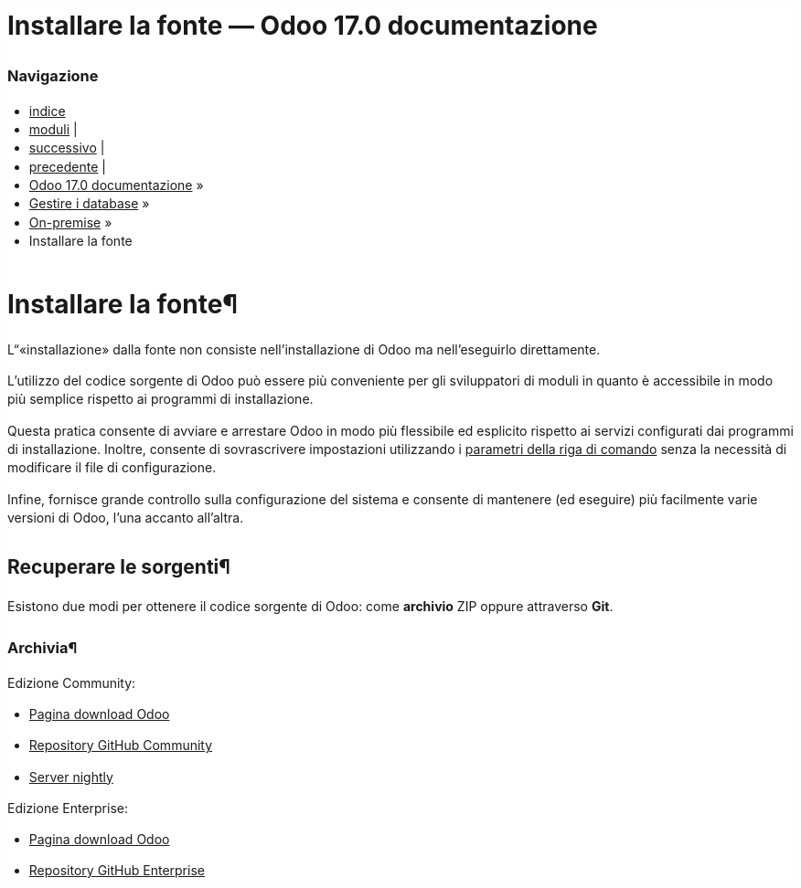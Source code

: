 # Installare la fonte — Odoo 17.0 documentazione

### Navigazione

  * [indice](../../genindex.html "Indice generale")
  * [moduli](../../py-modindex.html "Indice del modulo Python") |
  * [successivo](update.html "Aggiornamenti correzione bug") |
  * [precedente](packages.html "Programmi di installazione") |
  * [Odoo 17.0 documentazione](../../index-2.html) »
  * [Gestire i database](../../administration.html) »
  * [On-premise](../on_premise.html) »
  * Installare la fonte



# Installare la fonte¶

L“«installazione» dalla fonte non consiste nell’installazione di Odoo ma nell’eseguirlo direttamente.

L’utilizzo del codice sorgente di Odoo può essere più conveniente per gli sviluppatori di moduli in quanto è accessibile in modo più semplice rispetto ai programmi di installazione.

Questa pratica consente di avviare e arrestare Odoo in modo più flessibile ed esplicito rispetto ai servizi configurati dai programmi di installazione. Inoltre, consente di sovrascrivere impostazioni utilizzando i [parametri della riga di comando](../../developer/reference/cli.html#reference-cmdline) senza la necessità di modificare il file di configurazione.

Infine, fornisce grande controllo sulla configurazione del sistema e consente di mantenere (ed eseguire) più facilmente varie versioni di Odoo, l’una accanto all’altra.

## Recuperare le sorgenti¶

Esistono due modi per ottenere il codice sorgente di Odoo: come **archivio** ZIP oppure attraverso **Git**.

### Archivia¶

Edizione Community:

  * [Pagina download Odoo](https://www.odoo.com/page/download)

  * [Repository GitHub Community](https://github.com/odoo/odoo)

  * [Server nightly](https://nightly.odoo.com/)




Edizione Enterprise:

  * [Pagina download Odoo](https://www.odoo.com/page/download)

  * [Repository GitHub Enterprise](https://github.com/odoo/enterprise)

